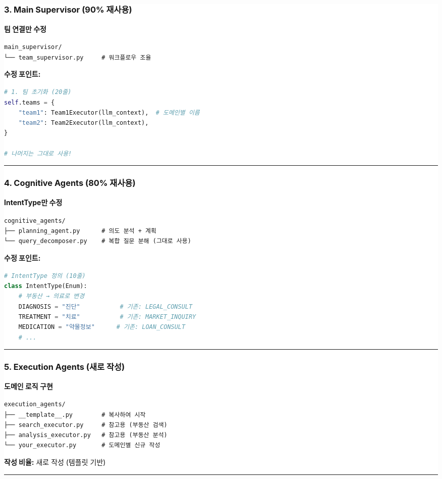 ### 3. Main Supervisor (90% 재사용)
**팀 연결만 수정**

```
main_supervisor/
└── team_supervisor.py     # 워크플로우 조율
```

**수정 포인트:**
```python
# 1. 팀 초기화 (20줄)
self.teams = {
    "team1": Team1Executor(llm_context),  # 도메인별 이름
    "team2": Team2Executor(llm_context),
}

# 나머지는 그대로 사용!
```

---

### 4. Cognitive Agents (80% 재사용)
**IntentType만 수정**

```
cognitive_agents/
├── planning_agent.py      # 의도 분석 + 계획
└── query_decomposer.py    # 복합 질문 분해 (그대로 사용)
```

**수정 포인트:**
```python
# IntentType 정의 (10줄)
class IntentType(Enum):
    # 부동산 → 의료로 변경
    DIAGNOSIS = "진단"           # 기존: LEGAL_CONSULT
    TREATMENT = "치료"           # 기존: MARKET_INQUIRY
    MEDICATION = "약물정보"      # 기존: LOAN_CONSULT
    # ...
```

---

### 5. Execution Agents (새로 작성)
**도메인 로직 구현**

```
execution_agents/
├── __template__.py        # 복사하여 시작
├── search_executor.py     # 참고용 (부동산 검색)
├── analysis_executor.py   # 참고용 (부동산 분석)
└── your_executor.py       # 도메인별 신규 작성
```

**작성 비율:** 새로 작성 (템플릿 기반)

---